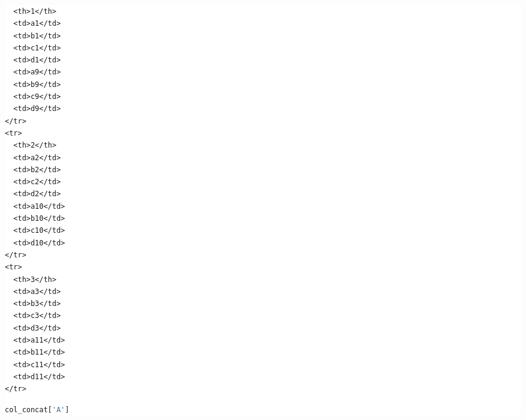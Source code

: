       <th>1</th>
      <td>a1</td>
      <td>b1</td>
      <td>c1</td>
      <td>d1</td>
      <td>a9</td>
      <td>b9</td>
      <td>c9</td>
      <td>d9</td>
    </tr>
    <tr>
      <th>2</th>
      <td>a2</td>
      <td>b2</td>
      <td>c2</td>
      <td>d2</td>
      <td>a10</td>
      <td>b10</td>
      <td>c10</td>
      <td>d10</td>
    </tr>
    <tr>
      <th>3</th>
      <td>a3</td>
      <td>b3</td>
      <td>c3</td>
      <td>d3</td>
      <td>a11</td>
      <td>b11</td>
      <td>c11</td>
      <td>d11</td>
    </tr>
  </tbody>
</table>
</div>




```python
col_concat['A']
```




<div>
<style scoped>
    .dataframe tbody tr th:only-of-type {
        vertical-align: middle;
    }

    .dataframe tbody tr th {
        vertical-align: top;
    }
